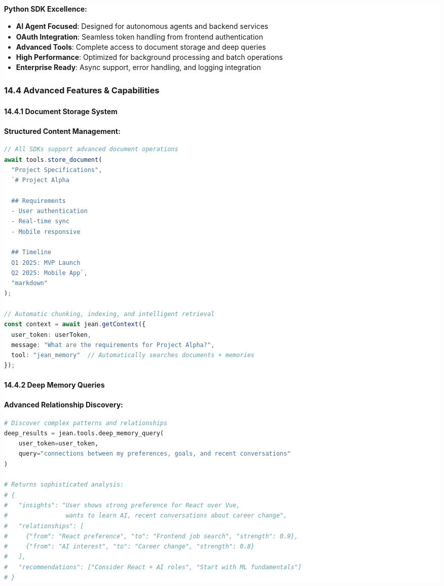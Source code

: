 **Python SDK Excellence:**
- **AI Agent Focused**: Designed for autonomous agents and backend services
- **OAuth Integration**: Seamless token handling from frontend authentication
- **Advanced Tools**: Complete access to document storage and deep queries
- **High Performance**: Optimized for background processing and batch operations
- **Enterprise Ready**: Async support, error handling, and logging integration

### 14.4 Advanced Features & Capabilities

#### 14.4.1 Document Storage System

**Structured Content Management:**

```typescript
// All SDKs support advanced document operations
await tools.store_document(
  "Project Specifications",
  `# Project Alpha
  
  ## Requirements
  - User authentication
  - Real-time sync
  - Mobile responsive
  
  ## Timeline
  Q1 2025: MVP Launch
  Q2 2025: Mobile App`,
  "markdown"
);

// Automatic chunking, indexing, and intelligent retrieval
const context = await jean.getContext({
  user_token: userToken,
  message: "What are the requirements for Project Alpha?",
  tool: "jean_memory"  // Automatically searches documents + memories
});
```

#### 14.4.2 Deep Memory Queries

**Advanced Relationship Discovery:**

```python
# Discover complex patterns and relationships
deep_results = jean.tools.deep_memory_query(
    user_token=user_token,
    query="connections between my preferences, goals, and recent conversations"
)

# Returns sophisticated analysis:
# {
#   "insights": "User shows strong preference for React over Vue, 
#                wants to learn AI, recent conversations about career change",
#   "relationships": [
#     {"from": "React preference", "to": "Frontend job search", "strength": 0.9},
#     {"from": "AI interest", "to": "Career change", "strength": 0.8}
#   ],
#   "recommendations": ["Consider React + AI roles", "Start with ML fundamentals"]
# }
```
